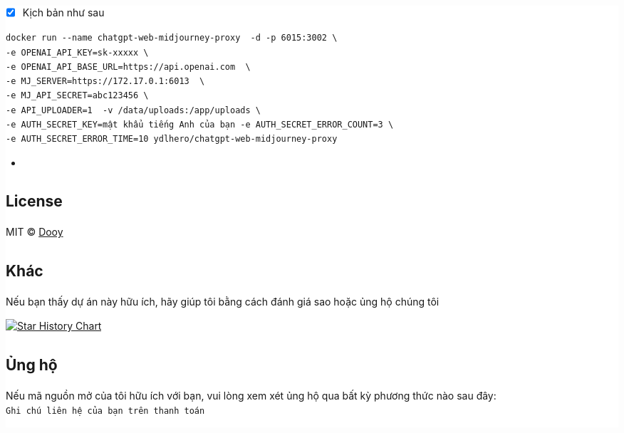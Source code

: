 ```yml
```
- [x] Kịch bản như sau
```shell
docker run --name chatgpt-web-midjourney-proxy  -d -p 6015:3002 \
-e OPENAI_API_KEY=sk-xxxxx \
-e OPENAI_API_BASE_URL=https://api.openai.com  \
-e MJ_SERVER=https://172.17.0.1:6013  \
-e MJ_API_SECRET=abc123456 \
-e API_UPLOADER=1  -v /data/uploads:/app/uploads \
-e AUTH_SECRET_KEY=mật khẩu tiếng Anh của bạn -e AUTH_SECRET_ERROR_COUNT=3 \
-e AUTH_SECRET_ERROR_TIME=10 ydlhero/chatgpt-web-midjourney-proxy
```
- 
## License
MIT © [Dooy](./license)

## Khác
Nếu bạn thấy dự án này hữu ích, hãy giúp tôi bằng cách đánh giá sao hoặc ủng hộ chúng tôi

[![Star History Chart](https://api.star-history.com/svg?repos=Dooy/chatgpt-web-midjourney-proxy&type=Date)](https://star-history.com/#Dooy/chatgpt-web-midjourney-proxy&Date)

## Ủng hộ
Nếu mã nguồn mở của tôi hữu ích với bạn, vui lòng xem xét ủng hộ qua bất kỳ phương thức nào sau đây:
<br> `Ghi chú liên hệ của bạn trên thanh toán`
<div style="display: flex; flex-wrap: wrap">
    <div style="width:200px">